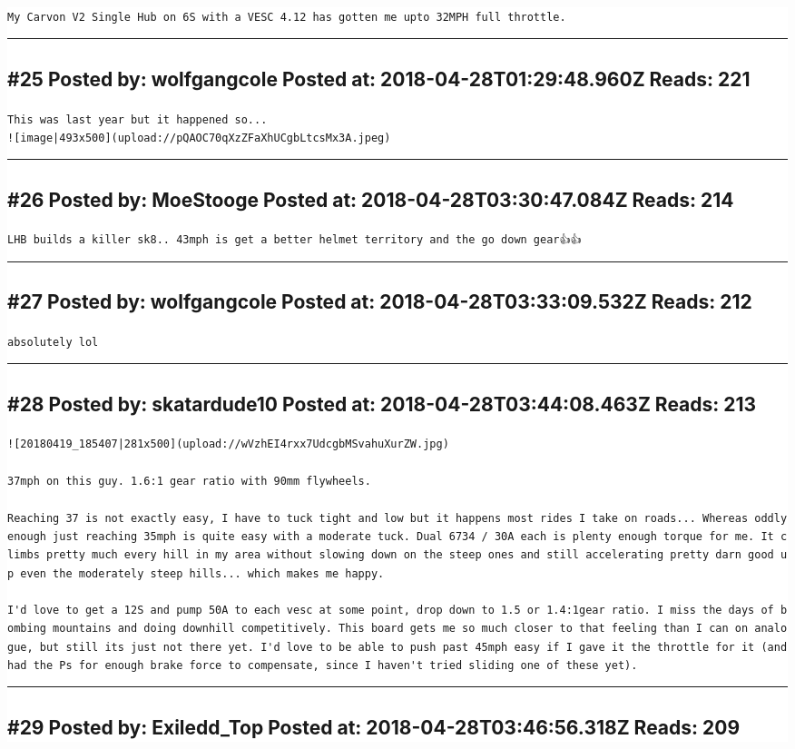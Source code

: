 ```
My Carvon V2 Single Hub on 6S with a VESC 4.12 has gotten me upto 32MPH full throttle.
```

---
## \#25 Posted by: wolfgangcole Posted at: 2018-04-28T01:29:48.960Z Reads: 221

```
This was last year but it happened so...
![image|493x500](upload://pQAOC70qXzZFaXhUCgbLtcsMx3A.jpeg)
```

---
## \#26 Posted by: MoeStooge Posted at: 2018-04-28T03:30:47.084Z Reads: 214

```
LHB builds a killer sk8.. 43mph is get a better helmet territory and the go down gear👍👍
```

---
## \#27 Posted by: wolfgangcole Posted at: 2018-04-28T03:33:09.532Z Reads: 212

```
absolutely lol
```

---
## \#28 Posted by: skatardude10 Posted at: 2018-04-28T03:44:08.463Z Reads: 213

```
![20180419_185407|281x500](upload://wVzhEI4rxx7UdcgbMSvahuXurZW.jpg)

37mph on this guy. 1.6:1 gear ratio with 90mm flywheels.

Reaching 37 is not exactly easy, I have to tuck tight and low but it happens most rides I take on roads... Whereas oddly enough just reaching 35mph is quite easy with a moderate tuck. Dual 6734 / 30A each is plenty enough torque for me. It climbs pretty much every hill in my area without slowing down on the steep ones and still accelerating pretty darn good up even the moderately steep hills... which makes me happy.

I'd love to get a 12S and pump 50A to each vesc at some point, drop down to 1.5 or 1.4:1gear ratio. I miss the days of bombing mountains and doing downhill competitively. This board gets me so much closer to that feeling than I can on analogue, but still its just not there yet. I'd love to be able to push past 45mph easy if I gave it the throttle for it (and had the Ps for enough brake force to compensate, since I haven't tried sliding one of these yet).
```

---
## \#29 Posted by: Exiledd_Top Posted at: 2018-04-28T03:46:56.318Z Reads: 209

